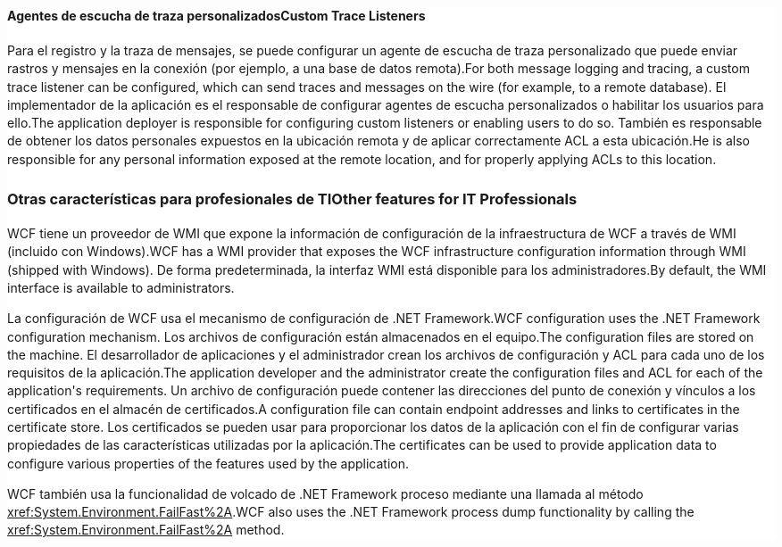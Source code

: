 #### <a name="custom-trace-listeners"></a><span data-ttu-id="57d3f-330">Agentes de escucha de traza personalizados</span><span class="sxs-lookup"><span data-stu-id="57d3f-330">Custom Trace Listeners</span></span>  
 <span data-ttu-id="57d3f-331">Para el registro y la traza de mensajes, se puede configurar un agente de escucha de traza personalizado que puede enviar rastros y mensajes en la conexión (por ejemplo, a una base de datos remota).</span><span class="sxs-lookup"><span data-stu-id="57d3f-331">For both message logging and tracing, a custom trace listener can be configured, which can send traces and messages on the wire (for example, to a remote database).</span></span> <span data-ttu-id="57d3f-332">El implementador de la aplicación es el responsable de configurar agentes de escucha personalizados o habilitar los usuarios para ello.</span><span class="sxs-lookup"><span data-stu-id="57d3f-332">The application deployer is responsible for configuring custom listeners or enabling users to do so.</span></span> <span data-ttu-id="57d3f-333">También es responsable de obtener los datos personales expuestos en la ubicación remota y de aplicar correctamente ACL a esta ubicación.</span><span class="sxs-lookup"><span data-stu-id="57d3f-333">He is also responsible for any personal information exposed at the remote location, and for properly applying ACLs to this location.</span></span>  
  
### <a name="other-features-for-it-professionals"></a><span data-ttu-id="57d3f-334">Otras características para profesionales de TI</span><span class="sxs-lookup"><span data-stu-id="57d3f-334">Other features for IT Professionals</span></span>  
 <span data-ttu-id="57d3f-335">WCF tiene un proveedor de WMI que expone la información de configuración de la infraestructura de WCF a través de WMI (incluido con Windows).</span><span class="sxs-lookup"><span data-stu-id="57d3f-335">WCF has a WMI provider that exposes the WCF infrastructure configuration information through WMI (shipped with Windows).</span></span> <span data-ttu-id="57d3f-336">De forma predeterminada, la interfaz WMI está disponible para los administradores.</span><span class="sxs-lookup"><span data-stu-id="57d3f-336">By default, the WMI interface is available to administrators.</span></span>  
  
 <span data-ttu-id="57d3f-337">La configuración de WCF usa el mecanismo de configuración de .NET Framework.</span><span class="sxs-lookup"><span data-stu-id="57d3f-337">WCF configuration uses the .NET Framework configuration mechanism.</span></span> <span data-ttu-id="57d3f-338">Los archivos de configuración están almacenados en el equipo.</span><span class="sxs-lookup"><span data-stu-id="57d3f-338">The configuration files are stored on the machine.</span></span> <span data-ttu-id="57d3f-339">El desarrollador de aplicaciones y el administrador crean los archivos de configuración y ACL para cada uno de los requisitos de la aplicación.</span><span class="sxs-lookup"><span data-stu-id="57d3f-339">The application developer and the administrator create the configuration files and ACL for each of the application's requirements.</span></span> <span data-ttu-id="57d3f-340">Un archivo de configuración puede contener las direcciones del punto de conexión y vínculos a los certificados en el almacén de certificados.</span><span class="sxs-lookup"><span data-stu-id="57d3f-340">A configuration file can contain endpoint addresses and links to certificates in the certificate store.</span></span> <span data-ttu-id="57d3f-341">Los certificados se pueden usar para proporcionar los datos de la aplicación con el fin de configurar varias propiedades de las características utilizadas por la aplicación.</span><span class="sxs-lookup"><span data-stu-id="57d3f-341">The certificates can be used to provide application data to configure various properties of the features used by the application.</span></span>  
  
 <span data-ttu-id="57d3f-342">WCF también usa la funcionalidad de volcado de .NET Framework proceso mediante una llamada al método <xref:System.Environment.FailFast%2A>.</span><span class="sxs-lookup"><span data-stu-id="57d3f-342">WCF also uses the .NET Framework process dump functionality by calling the <xref:System.Environment.FailFast%2A> method.</span></span>  
  